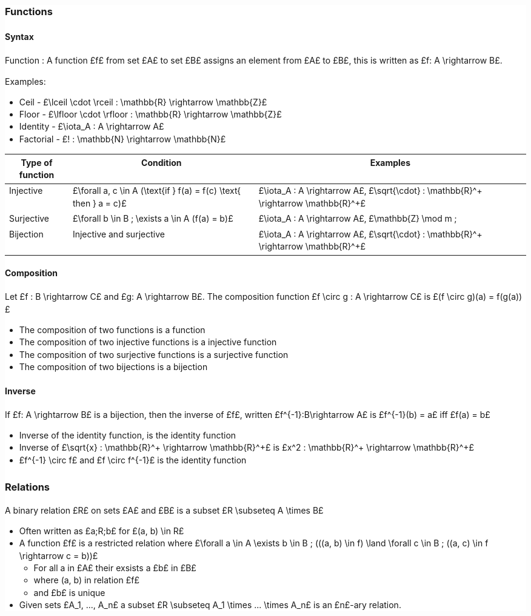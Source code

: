 ### Functions

#### Syntax

Function
:   A function £f£ from set £A£ to set £B£ assigns an element from £A£ to £B£, this is written as £f: A \rightarrow B£.

Examples:

- Ceil - £\lceil \cdot \rceil : \mathbb{R} \rightarrow \mathbb{Z}£
- Floor - £\lfloor \cdot \rfloor : \mathbb{R} \rightarrow \mathbb{Z}£
- Identity - £\iota_A : A \rightarrow A£
- Factorial - £! : \mathbb{N} \rightarrow \mathbb{N}£

| Type of function | Condition | Examples |
| --- | --- | --- |
| Injective | £\forall a, c \in A (\text{if } f(a) = f(c) \text{ then } a = c)£ | £\iota_A : A \rightarrow A£, £\sqrt{\cdot} : \mathbb{R}^+ \rightarrow \mathbb{R}^+£ |
| Surjective | £\forall b \in B \; \exists a \in A (f(a) = b)£ | £\iota_A : A \rightarrow A£, £\mathbb{Z} \mod m \;|\; m > 1£ |
| Bijection | Injective and surjective | £\iota_A : A \rightarrow A£, £\sqrt{\cdot} : \mathbb{R}^+ \rightarrow \mathbb{R}^+£ |

#### Composition

Let £f : B \rightarrow C£ and £g: A \rightarrow B£. The composition function £f \circ g : A \rightarrow C£ is £(f \circ g)(a) = f(g(a))£

- The composition of two functions is a function
- The composition of two injective functions is a injective function
- The composition of two surjective functions is a surjective function
- The composition of two bijections is a bijection

#### Inverse

If £f: A \rightarrow B£ is a bijection, then the inverse of £f£, written £f^{-1}:B\rightarrow A£ is £f^{-1}(b) = a£ iff £f(a) = b£

- Inverse of the identity function, is the identity function
- Inverse of £\sqrt{x} : \mathbb{R}^+ \rightarrow \mathbb{R}^+£ is £x^2 : \mathbb{R}^+ \rightarrow \mathbb{R}^+£ 
- £f^{-1} \circ f£ and £f \circ f^{-1}£ is the identity function

### Relations

A binary relation £R£ on sets £A£ and £B£ is a subset £R \subseteq A \times B£

- Often written as £a\;R\;b£ for £(a, b) \in R£
- A function £f£ is a restricted relation where £\forall a \in A \exists b \in B \; (((a, b) \in f) \land \forall c \in B \; ((a, c) \in f \rightarrow c = b))£
    - For all a in £A£ their exsists a £b£ in £B£
    - where (a, b) in relation £f£
    - and £b£ is unique  
- Given sets £A_1, ..., A_n£ a subset £R \subseteq A_1 \times ... \times A_n£ is an £n£-ary relation.
